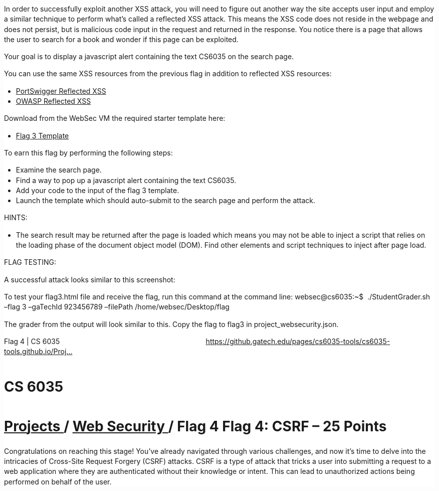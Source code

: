 In order to successfully exploit another XSS attack, you will need to figure out another way the site accepts user input and employ a similar technique to perform what’s called a reflected XSS attack. This means the XSS code does not reside in the webpage and does not persist, but is malicious code input in the request and returned in the response. You notice there is a page that allows the user to search for a book and wonder if this page can be exploited.

Your goal is to display a javascript alert containing the text CS6035 on the search page.

You can use the same XSS resources from the previous flag in addition to reflected XSS resources:

<ul>
<li><u>PortSwi</u>gg<u>er Reflected XSS</u></li>
<li><u>OWASP Reflected XSS</u></li>
</ul>
Download from the WebSec VM the required starter template here:

<ul>
<li><u>Fla</u>g<u> 3 Template</u></li>
</ul>
To earn this flag by performing the following steps:

<ul>
<li>Examine the search page.</li>
<li>Find a way to pop up a javascript alert containing the text CS6035.</li>
<li>Add your code to the input of the flag 3 template.</li>
<li>Launch the template which should auto-submit to the search page and perform the attack.</li>
</ul>
HINTS:

<ul>
<li>The search result may be returned after the page is loaded which means you may not be able to inject a script that relies on the loading phase of the document object model (DOM). Find other elements and script techniques to inject after page load.</li>
</ul>
FLAG TESTING:

A successful attack looks similar to this screenshot:

To test your flag3.html file and receive the flag, run this command at the command line: websec@cs6035:~$ &nbsp;./StudentGrader.sh –flag 3 –gaTechId 923456789 –filePath /home/websec/Desktop/flag

The grader from the output will look similar to this. Copy the flag to flag3 in project_websecurity.json.

Flag 4 | CS 6035&nbsp;&nbsp;&nbsp;&nbsp;&nbsp;&nbsp;&nbsp;&nbsp;&nbsp;&nbsp;&nbsp;&nbsp;&nbsp;&nbsp;&nbsp;&nbsp;&nbsp;&nbsp;&nbsp;&nbsp;&nbsp;&nbsp;&nbsp;&nbsp;&nbsp;&nbsp;&nbsp;&nbsp;&nbsp;&nbsp;&nbsp;&nbsp;&nbsp;&nbsp;&nbsp;&nbsp;&nbsp;&nbsp;&nbsp;&nbsp;&nbsp;&nbsp;&nbsp;&nbsp;&nbsp;&nbsp;&nbsp;&nbsp;&nbsp;&nbsp;&nbsp;&nbsp;&nbsp;&nbsp;&nbsp;&nbsp;&nbsp;&nbsp;&nbsp;&nbsp;&nbsp;&nbsp;&nbsp;&nbsp;&nbsp;&nbsp;&nbsp;&nbsp;&nbsp;&nbsp;&nbsp;&nbsp;&nbsp; https://github.gatech.edu/pages/cs6035-tools/cs6035-tools.github.io/Proj…

<h1>CS 6035</h1>
<h1><u>Pro</u>j<u>ects </u>/ <u>Web Security </u>/ Flag 4 Flag 4: CSRF – 25 Points</h1>
Congratulations on reaching this stage! You’ve already navigated through various challenges, and now it’s time to delve into the intricacies of Cross-Site Request Forgery (CSRF) attacks. CSRF is a type of attack that tricks a user into submitting a request to a web application where they are authenticated without their knowledge or intent. This can lead to unauthorized actions being performed on behalf of the user.
